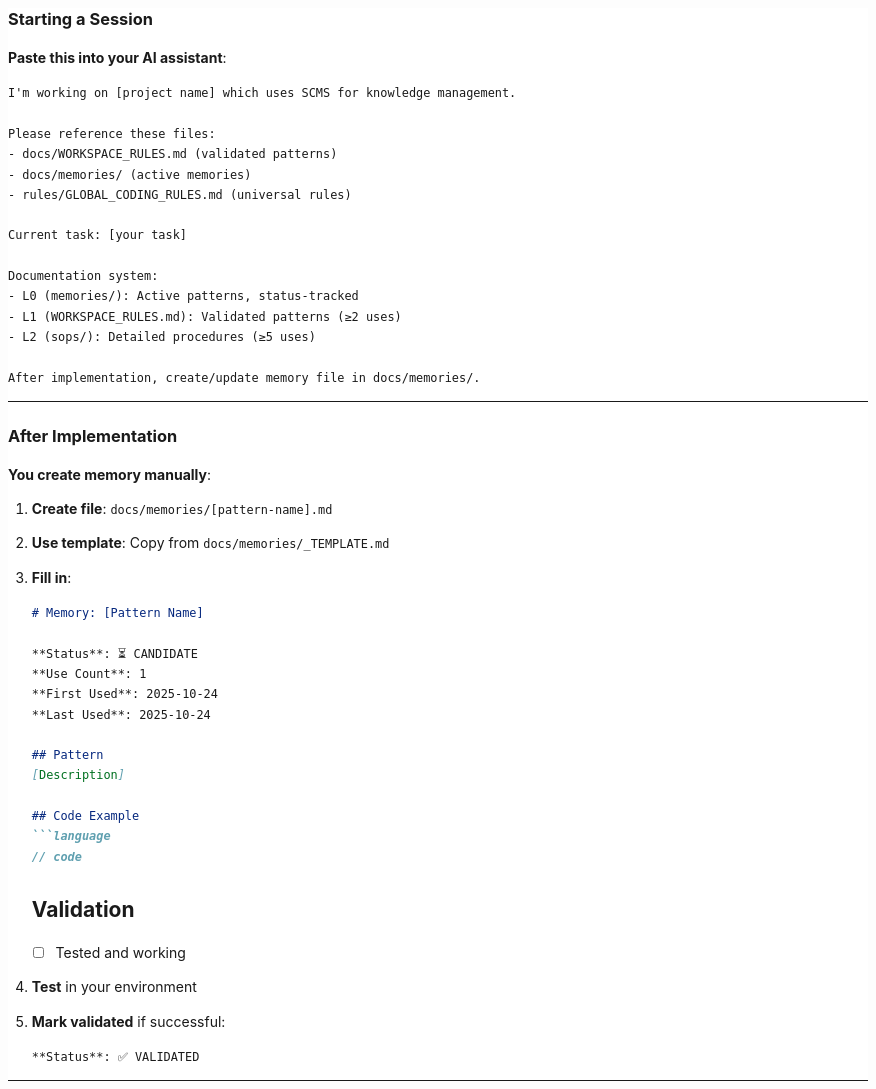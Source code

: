 ### Starting a Session

**Paste this into your AI assistant**:

```
I'm working on [project name] which uses SCMS for knowledge management.

Please reference these files:
- docs/WORKSPACE_RULES.md (validated patterns)
- docs/memories/ (active memories)
- rules/GLOBAL_CODING_RULES.md (universal rules)

Current task: [your task]

Documentation system:
- L0 (memories/): Active patterns, status-tracked
- L1 (WORKSPACE_RULES.md): Validated patterns (≥2 uses)
- L2 (sops/): Detailed procedures (≥5 uses)

After implementation, create/update memory file in docs/memories/.
```

---

### After Implementation

**You create memory manually**:

1. **Create file**: `docs/memories/[pattern-name].md`

2. **Use template**: Copy from `docs/memories/_TEMPLATE.md`

3. **Fill in**:
   ```markdown
   # Memory: [Pattern Name]
   
   **Status**: ⏳ CANDIDATE
   **Use Count**: 1
   **First Used**: 2025-10-24
   **Last Used**: 2025-10-24
   
   ## Pattern
   [Description]
   
   ## Code Example
   ```language
   // code
   ```
   
   ## Validation
   - [ ] Tested and working
   ```

4. **Test** in your environment

5. **Mark validated** if successful:
   ```markdown
   **Status**: ✅ VALIDATED
   ```

---